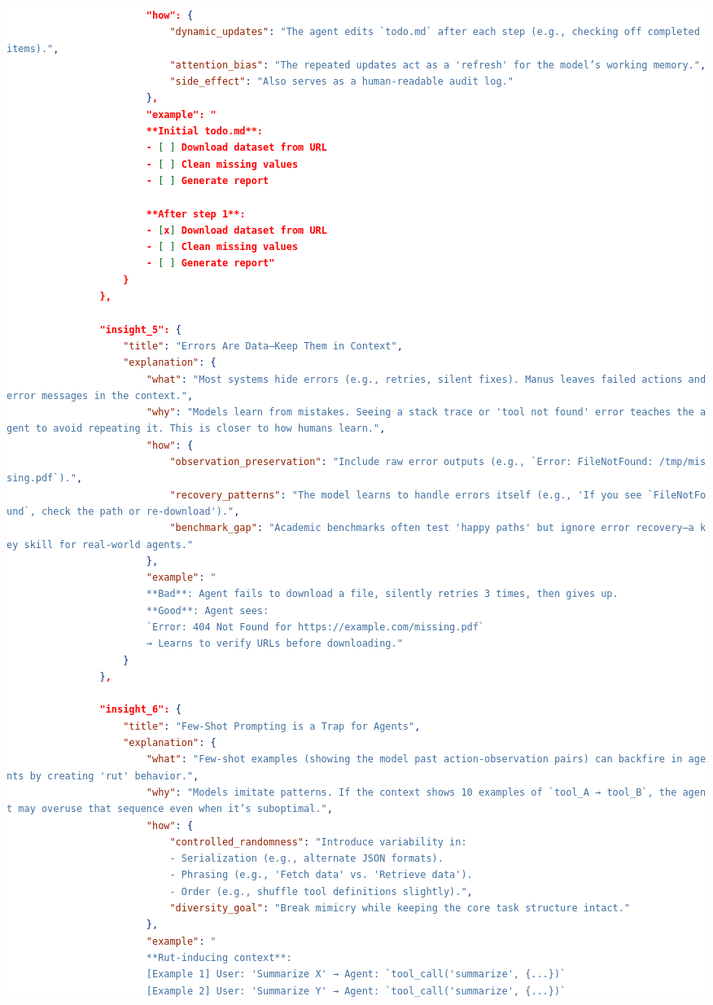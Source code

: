 ```json
                        "how": {
                            "dynamic_updates": "The agent edits `todo.md` after each step (e.g., checking off completed items).",
                            "attention_bias": "The repeated updates act as a 'refresh' for the model’s working memory.",
                            "side_effect": "Also serves as a human-readable audit log."
                        },
                        "example": "
                        **Initial todo.md**:
                        - [ ] Download dataset from URL
                        - [ ] Clean missing values
                        - [ ] Generate report

                        **After step 1**:
                        - [x] Download dataset from URL
                        - [ ] Clean missing values
                        - [ ] Generate report"
                    }
                },

                "insight_5": {
                    "title": "Errors Are Data—Keep Them in Context",
                    "explanation": {
                        "what": "Most systems hide errors (e.g., retries, silent fixes). Manus leaves failed actions and error messages in the context.",
                        "why": "Models learn from mistakes. Seeing a stack trace or 'tool not found' error teaches the agent to avoid repeating it. This is closer to how humans learn.",
                        "how": {
                            "observation_preservation": "Include raw error outputs (e.g., `Error: FileNotFound: /tmp/missing.pdf`).",
                            "recovery_patterns": "The model learns to handle errors itself (e.g., 'If you see `FileNotFound`, check the path or re-download').",
                            "benchmark_gap": "Academic benchmarks often test 'happy paths' but ignore error recovery—a key skill for real-world agents."
                        },
                        "example": "
                        **Bad**: Agent fails to download a file, silently retries 3 times, then gives up.
                        **Good**: Agent sees:
                        `Error: 404 Not Found for https://example.com/missing.pdf`
                        → Learns to verify URLs before downloading."
                    }
                },

                "insight_6": {
                    "title": "Few-Shot Prompting is a Trap for Agents",
                    "explanation": {
                        "what": "Few-shot examples (showing the model past action-observation pairs) can backfire in agents by creating 'rut' behavior.",
                        "why": "Models imitate patterns. If the context shows 10 examples of `tool_A → tool_B`, the agent may overuse that sequence even when it’s suboptimal.",
                        "how": {
                            "controlled_randomness": "Introduce variability in:
                            - Serialization (e.g., alternate JSON formats).
                            - Phrasing (e.g., 'Fetch data' vs. 'Retrieve data').
                            - Order (e.g., shuffle tool definitions slightly).",
                            "diversity_goal": "Break mimicry while keeping the core task structure intact."
                        },
                        "example": "
                        **Rut-inducing context**:
                        [Example 1] User: 'Summarize X' → Agent: `tool_call('summarize', {...})`
                        [Example 2] User: 'Summarize Y' → Agent: `tool_call('summarize', {...})`
```